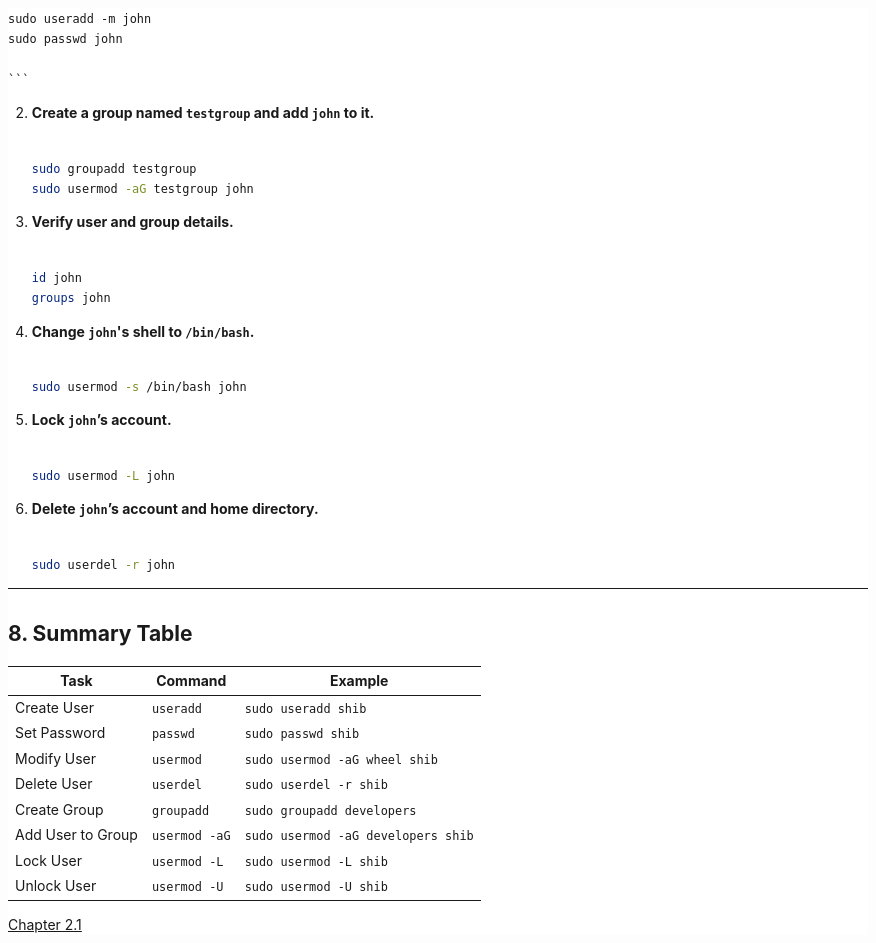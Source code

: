     sudo useradd -m john
    sudo passwd john
    
    ```
    
2. **Create a group named `testgroup` and add `john` to it.**
    
    ```bash
    
    sudo groupadd testgroup
    sudo usermod -aG testgroup john
    
    ```
    
3. **Verify user and group details.**
    
    ```bash
    
    id john
    groups john
    
    ```
    
4. **Change `john`'s shell to `/bin/bash`.**
    
    ```bash
    
    sudo usermod -s /bin/bash john
    
    ```
    
5. **Lock `john`’s account.**
    
    ```bash
    
    sudo usermod -L john
    
    ```
    
6. **Delete `john`’s account and home directory.**
    
    ```bash
    
    sudo userdel -r john
    
    ```
    

---

## **8. Summary Table**

| Task | Command | Example |
| --- | --- | --- |
| Create User | `useradd` | `sudo useradd shib` |
| Set Password | `passwd` | `sudo passwd shib` |
| Modify User | `usermod` | `sudo usermod -aG wheel shib` |
| Delete User | `userdel` | `sudo userdel -r shib` |
| Create Group | `groupadd` | `sudo groupadd developers` |
| Add User to Group | `usermod -aG` | `sudo usermod -aG developers shib` |
| Lock User | `usermod -L` | `sudo usermod -L shib` |
| Unlock User | `usermod -U` | `sudo usermod -U shib` |

[Chapter 2.1](https://www.notion.so/Chapter-2-1-1935512c772680809072ec25cb2435d0?pvs=21)
